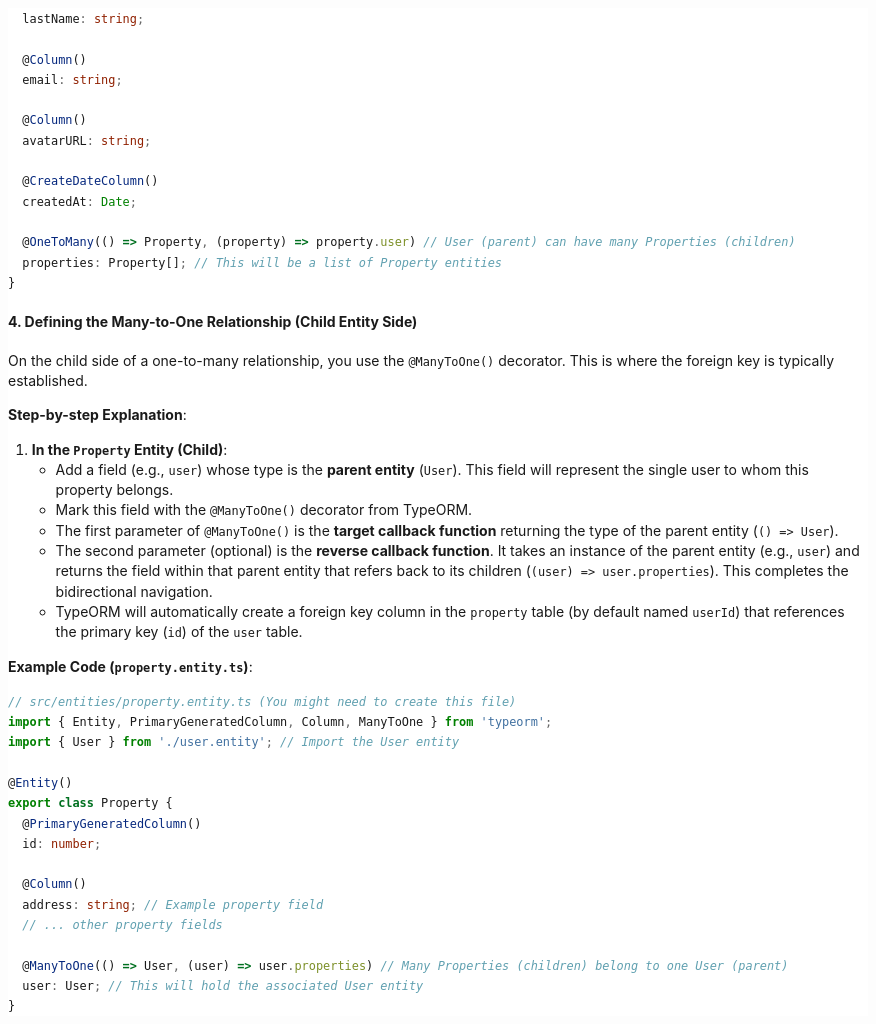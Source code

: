 ```typescript
  lastName: string;

  @Column()
  email: string;

  @Column()
  avatarURL: string;

  @CreateDateColumn()
  createdAt: Date;

  @OneToMany(() => Property, (property) => property.user) // User (parent) can have many Properties (children)
  properties: Property[]; // This will be a list of Property entities
}
```

#### 4. Defining the Many-to-One Relationship (Child Entity Side)

On the child side of a one-to-many relationship, you use the `@ManyToOne()` decorator. This is where the foreign key is typically established.

**Step-by-step Explanation**:
1.  **In the `Property` Entity (Child)**:
    *   Add a field (e.g., `user`) whose type is the **parent entity** (`User`). This field will represent the single user to whom this property belongs.
    *   Mark this field with the `@ManyToOne()` decorator from TypeORM.
    *   The first parameter of `@ManyToOne()` is the **target callback function** returning the type of the parent entity (`() => User`).
    *   The second parameter (optional) is the **reverse callback function**. It takes an instance of the parent entity (e.g., `user`) and returns the field within that parent entity that refers back to its children (`(user) => user.properties`). This completes the bidirectional navigation.
    *   TypeORM will automatically create a foreign key column in the `property` table (by default named `userId`) that references the primary key (`id`) of the `user` table.

**Example Code (`property.entity.ts`)**:

```typescript
// src/entities/property.entity.ts (You might need to create this file)
import { Entity, PrimaryGeneratedColumn, Column, ManyToOne } from 'typeorm';
import { User } from './user.entity'; // Import the User entity

@Entity()
export class Property {
  @PrimaryGeneratedColumn()
  id: number;

  @Column()
  address: string; // Example property field
  // ... other property fields

  @ManyToOne(() => User, (user) => user.properties) // Many Properties (children) belong to one User (parent)
  user: User; // This will hold the associated User entity
}
```
